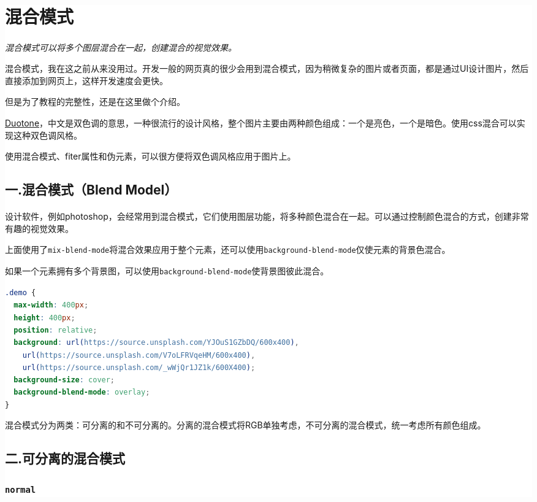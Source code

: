 # 混合模式

*混合模式可以将多个图层混合在一起，创建混合的视觉效果。*

混合模式，我在这之前从来没用过。开发一般的网页真的很少会用到混合模式，因为稍微复杂的图片或者页面，都是通过UI设计图片，然后直接添加到网页上，这样开发速度会更快。

但是为了教程的完整性，还是在这里做个介绍。

[Duotone](https://en.wikipedia.org/wiki/Duotone)，中文是双色调的意思，一种很流行的设计风格，整个图片主要由两种颜色组成：一个是亮色，一个是暗色。使用css混合可以实现这种双色调风格。
<iframe height="300" style="width: 100%;" scrolling="no" title="" src="https://codepen.io/AhCola/embed/oNwjEqg?default-tab=html%2Cresult" frameborder="no" loading="lazy" allowtransparency="true" allowfullscreen="true">
  See the Pen <a href="https://codepen.io/AhCola/pen/oNwjEqg">
  </a> by Pengfei Wang (<a href="https://codepen.io/AhCola">@AhCola</a>)
  on <a href="https://codepen.io">CodePen</a>.
</iframe>

使用混合模式、fiter属性和伪元素，可以很方便将双色调风格应用于图片上。

## 一.混合模式（Blend Model）

设计软件，例如photoshop，会经常用到混合模式，它们使用图层功能，将多种颜色混合在一起。可以通过控制颜色混合的方式，创建非常有趣的视觉效果。

<iframe height="300" style="width: 100%;" scrolling="no" title="023 Blending_Model_02" src="https://codepen.io/AhCola/embed/powjaZZ?default-tab=html%2Cresult" frameborder="no" loading="lazy" allowtransparency="true" allowfullscreen="true">
  See the Pen <a href="https://codepen.io/AhCola/pen/powjaZZ">
  023 Blending_Model_02</a> by Pengfei Wang (<a href="https://codepen.io/AhCola">@AhCola</a>)
  on <a href="https://codepen.io">CodePen</a>.
</iframe>

上面使用了`mix-blend-mode`将混合效果应用于整个元素，还可以使用`background-blend-mode`仅使元素的背景色混合。

如果一个元素拥有多个背景图，可以使用`background-blend-mode`使背景图彼此混合。
```css
.demo {
  max-width: 400px;
  height: 400px;
  position: relative;
  background: url(https://source.unsplash.com/YJOuS1GZbDQ/600x400),
    url(https://source.unsplash.com/V7oLFRVqeHM/600x400),
    url(https://source.unsplash.com/_wWjQr1JZ1k/600X400);
  background-size: cover;
  background-blend-mode: overlay;
}
```
混合模式分为两类：可分离的和不可分离的。分离的混合模式将RGB单独考虑，不可分离的混合模式，统一考虑所有颜色组成。

## 二.可分离的混合模式

### `normal`
